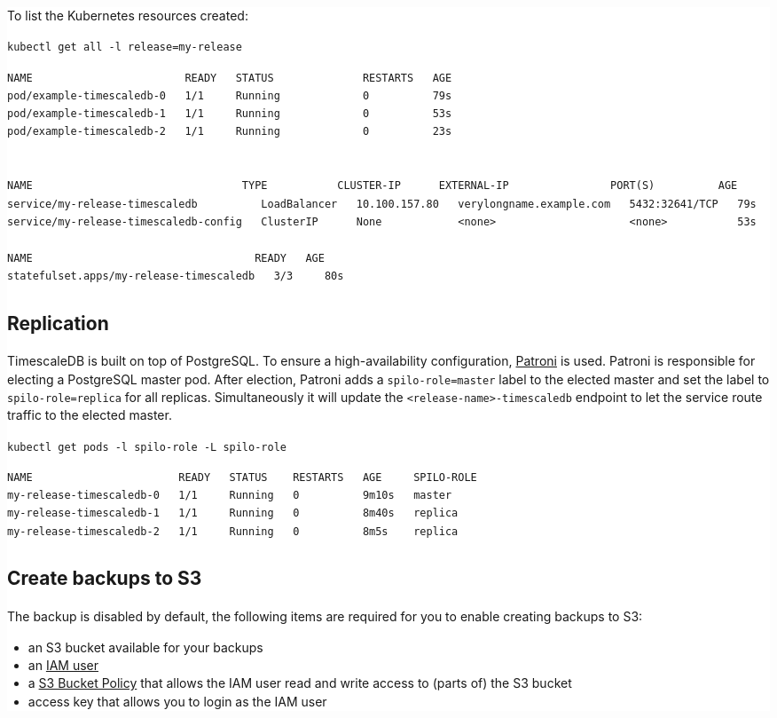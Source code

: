 To list the Kubernetes resources created:

```
kubectl get all -l release=my-release
```

```console
NAME                        READY   STATUS              RESTARTS   AGE
pod/example-timescaledb-0   1/1     Running             0          79s
pod/example-timescaledb-1   1/1     Running             0          53s
pod/example-timescaledb-2   1/1     Running             0          23s


NAME                                 TYPE           CLUSTER-IP      EXTERNAL-IP                PORT(S)          AGE
service/my-release-timescaledb          LoadBalancer   10.100.157.80   verylongname.example.com   5432:32641/TCP   79s
service/my-release-timescaledb-config   ClusterIP      None            <none>                     <none>           53s

NAME                                   READY   AGE
statefulset.apps/my-release-timescaledb   3/3     80s
```


## Replication

TimescaleDB is built on top of PostgreSQL. To ensure a high-availability configuration,
[Patroni](https://github.com/zalando/patroni) is used. Patroni is responsible for electing
a PostgreSQL master pod. After election, Patroni adds a `spilo-role=master` label to the elected master and set the label
to `spilo-role=replica` for all replicas. Simultaneously it will
update the `<release-name>-timescaledb` endpoint to let the service route traffic to the elected master.

```
kubectl get pods -l spilo-role -L spilo-role
```

```console
NAME                       READY   STATUS    RESTARTS   AGE     SPILO-ROLE
my-release-timescaledb-0   1/1     Running   0          9m10s   master
my-release-timescaledb-1   1/1     Running   0          8m40s   replica
my-release-timescaledb-2   1/1     Running   0          8m5s    replica
```

## Create backups to S3
The backup is disabled by default, the following items are required for you to enable creating backups to S3:

- an S3 bucket available for your backups
- an [IAM user](https://docs.aws.amazon.com/IAM/latest/UserGuide/id_users.html)
- a [S3 Bucket Policy](https://docs.aws.amazon.com/AmazonS3/latest/user-guide/add-bucket-policy.html) that allows the IAM user read and write access to (parts of) the S3 bucket
- access key that allows you to login as the IAM user
